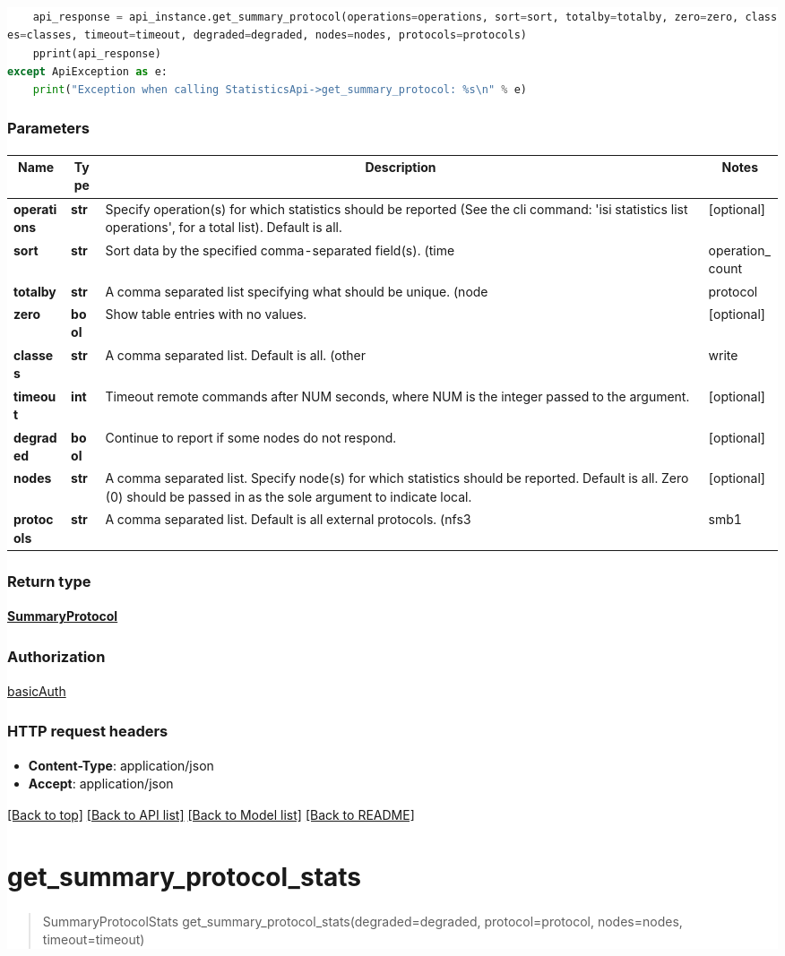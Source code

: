 ```python
    api_response = api_instance.get_summary_protocol(operations=operations, sort=sort, totalby=totalby, zero=zero, classes=classes, timeout=timeout, degraded=degraded, nodes=nodes, protocols=protocols)
    pprint(api_response)
except ApiException as e:
    print("Exception when calling StatisticsApi->get_summary_protocol: %s\n" % e)
```

### Parameters

Name | Type | Description  | Notes
------------- | ------------- | ------------- | -------------
 **operations** | **str**| Specify operation(s) for which statistics should be reported (See the cli command: &#39;isi statistics list operations&#39;, for a total list). Default is all.  | [optional] 
 **sort** | **str**| Sort data by the specified comma-separated field(s). (time | operation_count | operation_rate | in_max | in_min | in | in_avg | in_standard_dev | out_max | out_min | out | out_avg | out_standard_dev | time_max | time_min | time_avg | time_standard_dev | node | protocol | class | operation). Prepend &#39;asc:&#39; or &#39;desc:&#39; to a field to change the sort direction.  | [optional] 
 **totalby** | **str**| A comma separated list specifying what should be unique. (node | protocol | class | operation). Aggregation is performed over all the fields not specified in the list. | [optional] 
 **zero** | **bool**| Show table entries with no values. | [optional] 
 **classes** | **str**| A comma separated list. Default is all. (other | write | read | create | delete | namespace_read | namespace_write | file_state | session_state). | [optional] 
 **timeout** | **int**| Timeout remote commands after NUM seconds, where NUM is the integer passed to the argument. | [optional] 
 **degraded** | **bool**| Continue to report if some nodes do not respond. | [optional] 
 **nodes** | **str**| A comma separated list. Specify node(s) for which statistics should be reported. Default is all. Zero (0) should be passed in as the sole argument to indicate local. | [optional] 
 **protocols** | **str**| A comma separated list. Default is all external protocols. (nfs3 | smb1 | nlm | ftp | http | siq | smb2 | nfs4 | papi | jobd | irp | lsass_in | lsass_out | hdfs | s3 | all | internal | external) | [optional] 

### Return type

[**SummaryProtocol**](SummaryProtocol.md)

### Authorization

[basicAuth](../README.md#basicAuth)

### HTTP request headers

 - **Content-Type**: application/json
 - **Accept**: application/json

[[Back to top]](#) [[Back to API list]](../README.md#documentation-for-api-endpoints) [[Back to Model list]](../README.md#documentation-for-models) [[Back to README]](../README.md)

# **get_summary_protocol_stats**
> SummaryProtocolStats get_summary_protocol_stats(degraded=degraded, protocol=protocol, nodes=nodes, timeout=timeout)
